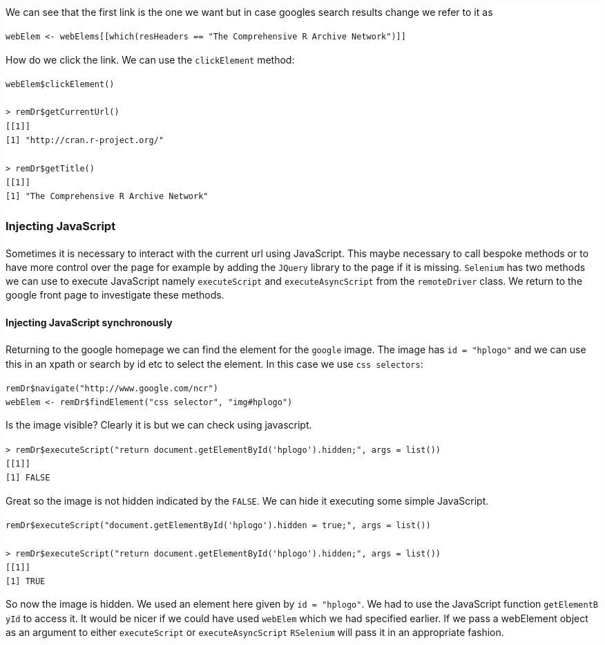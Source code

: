We can see that the first link is the one we want but in case googles search results change we refer to it as


```
webElem <- webElems[[which(resHeaders == "The Comprehensive R Archive Network")]]
```

How do we click the link. We can use the `clickElement` method:

```
webElem$clickElement()

> remDr$getCurrentUrl()
[[1]]
[1] "http://cran.r-project.org/"

> remDr$getTitle()
[[1]]
[1] "The Comprehensive R Archive Network"
```

### Injecting JavaScript

Sometimes it is necessary to interact with the current url using JavaScript. This maybe necessary to call bespoke methods or to have more control over the page for example by adding the `JQuery` library to the page if it is missing. `Selenium` has two methods we can use to execute JavaScript namely
`executeScript` and `executeAsyncScript` from the `remoteDriver` class. We return to the google front page to investigate these methods.


#### Injecting JavaScript synchronously

Returning to the google homepage we can find the element for the `google` image. The image has `id = "hplogo"` and
we can use this in an xpath or search by id etc to select the element. In this case we use `css selectors`:

```
remDr$navigate("http://www.google.com/ncr")
webElem <- remDr$findElement("css selector", "img#hplogo")

```

Is the image visible? Clearly it is but we can check using javascript.

```
> remDr$executeScript("return document.getElementById('hplogo').hidden;", args = list())
[[1]]
[1] FALSE

```

Great so the image is not hidden indicated by the `FALSE`. We can hide it executing some simple JavaScript.

```
remDr$executeScript("document.getElementById('hplogo').hidden = true;", args = list())

> remDr$executeScript("return document.getElementById('hplogo').hidden;", args = list())
[[1]]
[1] TRUE

```
So now the image is hidden. We used an element here given by `id = "hplogo"`. We had to use the JavaScript function
`getElementById` to access it. It would be nicer if we could have used `webElem` which we had specified earlier.
If we pass a webElement object as an argument to either `executeScript` or `executeAsyncScript` `RSelenium` will pass it in an appropriate fashion.
